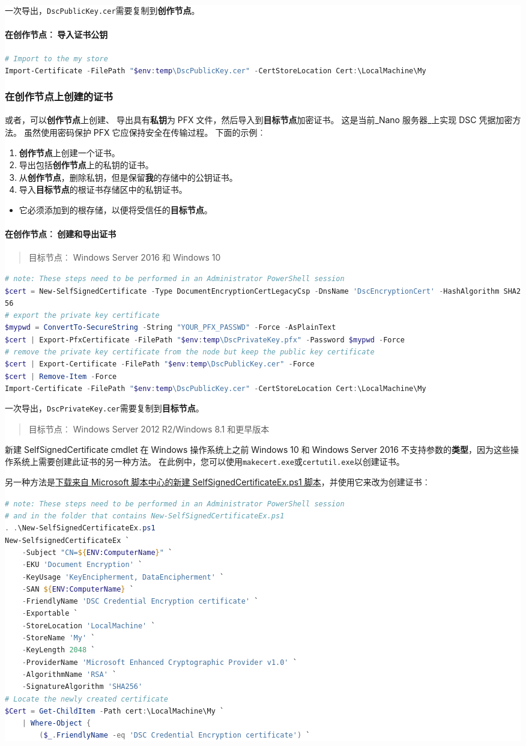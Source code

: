```powershell
```
一次导出，```DscPublicKey.cer```需要复制到**创作节点**。

#### 在创作节点︰ 导入证书公钥
```powershell
# Import to the my store
Import-Certificate -FilePath "$env:temp\DscPublicKey.cer" -CertStoreLocation Cert:\LocalMachine\My
```

### 在创作节点上创建的证书
或者，可以**创作节点**上创建、 导出具有**私钥**为 PFX 文件，然后导入到**目标节点**加密证书。
这是当前_Nano 服务器_上实现 DSC 凭据加密方法。
虽然使用密码保护 PFX 它应保持安全在传输过程。
下面的示例︰
 1. **创作节点**上创建一个证书。
 2. 导出包括**创作节点**上的私钥的证书。
 3. 从**创作节点**，删除私钥，但是保留**我**的存储中的公钥证书。
 4. 导入**目标节点**的根证书存储区中的私钥证书。
   - 它必须添加到的根存储，以便将受信任的**目标节点**。

#### 在创作节点︰ 创建和导出证书
>目标节点︰ Windows Server 2016 和 Windows 10

```powershell
# note: These steps need to be performed in an Administrator PowerShell session
$cert = New-SelfSignedCertificate -Type DocumentEncryptionCertLegacyCsp -DnsName 'DscEncryptionCert' -HashAlgorithm SHA256
# export the private key certificate
$mypwd = ConvertTo-SecureString -String "YOUR_PFX_PASSWD" -Force -AsPlainText
$cert | Export-PfxCertificate -FilePath "$env:temp\DscPrivateKey.pfx" -Password $mypwd -Force
# remove the private key certificate from the node but keep the public key certificate
$cert | Export-Certificate -FilePath "$env:temp\DscPublicKey.cer" -Force
$cert | Remove-Item -Force
Import-Certificate -FilePath "$env:temp\DscPublicKey.cer" -CertStoreLocation Cert:\LocalMachine\My
```
一次导出，```DscPrivateKey.cer```需要复制到**目标节点**。

>目标节点︰ Windows Server 2012 R2/Windows 8.1 和更早版本

新建 SelfSignedCertificate cmdlet 在 Windows 操作系统上之前 Windows 10 和 Windows Server 2016 不支持参数的**类型**，因为这些操作系统上需要创建此证书的另一种方法。
在此例中，您可以使用```makecert.exe```或```certutil.exe```以创建证书。

另一种方法是[下载来自 Microsoft 脚本中心的新建 SelfSignedCertificateEx.ps1 脚本](https://gallery.technet.microsoft.com/scriptcenter/Self-signed-certificate-5920a7c6)，并使用它来改为创建证书︰
```powershell
# note: These steps need to be performed in an Administrator PowerShell session
# and in the folder that contains New-SelfSignedCertificateEx.ps1
. .\New-SelfSignedCertificateEx.ps1
New-SelfsignedCertificateEx `
    -Subject "CN=${ENV:ComputerName}" `
    -EKU 'Document Encryption' `
    -KeyUsage 'KeyEncipherment, DataEncipherment' `
    -SAN ${ENV:ComputerName} `
    -FriendlyName 'DSC Credential Encryption certificate' `
    -Exportable `
    -StoreLocation 'LocalMachine' `
    -StoreName 'My' `
    -KeyLength 2048 `
    -ProviderName 'Microsoft Enhanced Cryptographic Provider v1.0' `
    -AlgorithmName 'RSA' `
    -SignatureAlgorithm 'SHA256'
# Locate the newly created certificate
$Cert = Get-ChildItem -Path cert:\LocalMachine\My `
    | Where-Object {
        ($_.FriendlyName -eq 'DSC Credential Encryption certificate') `
```